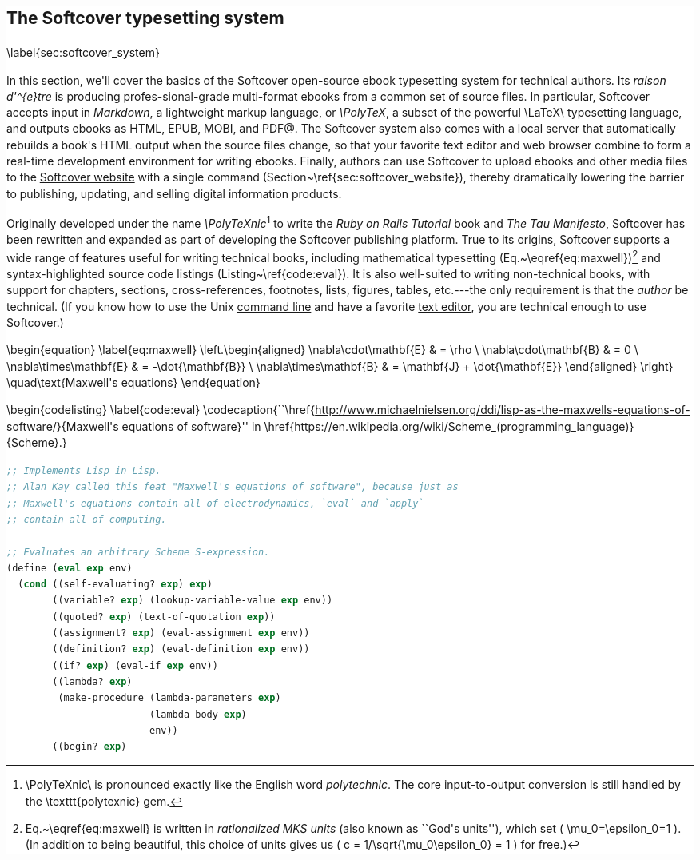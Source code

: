 ## The Softcover typesetting system
\label{sec:softcover_system}

In this section, we'll cover the basics of the Softcover open-source ebook typesetting system for technical authors. Its [*raison d'\^{e}tre*](http://www.merriam-webster.com/dictionary/raison%20d'etre) is producing profes\-sional-grade multi-format ebooks from a common set of source files. In particular, Softcover accepts input in *Markdown*, a lightweight markup language, or *\PolyTeX*, a subset of the powerful \LaTeX\ typesetting language, and outputs ebooks as HTML, EPUB, MOBI, and PDF\@. The Softcover system also comes with a local server that automatically rebuilds a book's HTML output when the source files change, so that your favorite text editor and web browser combine to form a real-time development environment for writing ebooks. Finally, authors can use Softcover to upload ebooks and other media files to the [Softcover website](https://www.softcover.io/) with a single command (Section~\ref{sec:softcover_website}), thereby dramatically lowering the barrier to publishing, updating, and selling digital information products.

Originally developed under the name *\PolyTeXnic*[^poly_pronunciation] to write the [*Ruby on Rails Tutorial* book](https://www.railstutorial.org/book) and [*The Tau Manifesto*](https://tauday.com/tau-manifesto), Softcover  has been rewritten and expanded as part of developing the [Softcover publishing platform](https://www.softcover.io/). True to its origins, Softcover supports a wide range of features useful for writing technical books, including mathematical typesetting (Eq.~\eqref{eq:maxwell})[^maxwell] and syntax-highlighted source code listings (Listing~\ref{code:eval}). It is also well-suited to writing non-technical books, with support for chapters, sections, cross-references, footnotes, lists, figures, tables, etc.---the only requirement is that the *author* be technical. (If you know how to use the Unix [command line](https://www.learnenough.com/command-line) and have a favorite [text editor](https://www.learnenough.com/text-editor), you are technical enough to use Softcover.)



\begin{equation}
\label{eq:maxwell}
\left.\begin{aligned}
\nabla\cdot\mathbf{E} & = \rho \\
\nabla\cdot\mathbf{B} & = 0 \\
\nabla\times\mathbf{E} & = -\dot{\mathbf{B}} \\
\nabla\times\mathbf{B} & = \mathbf{J} + \dot{\mathbf{E}}
\end{aligned}
\right\}
\quad\text{Maxwell's equations}
\end{equation}

\begin{codelisting}
\label{code:eval}
\codecaption{``\href{http://www.michaelnielsen.org/ddi/lisp-as-the-maxwells-equations-of-software/}{Maxwell's equations of software}'' in \href{https://en.wikipedia.org/wiki/Scheme_(programming_language)}{Scheme}.}
```scheme
;; Implements Lisp in Lisp.
;; Alan Kay called this feat "Maxwell's equations of software", because just as
;; Maxwell's equations contain all of electrodynamics, `eval` and `apply`
;; contain all of computing.

;; Evaluates an arbitrary Scheme S-expression.
(define (eval exp env)
  (cond ((self-evaluating? exp) exp)
        ((variable? exp) (lookup-variable-value exp env))
        ((quoted? exp) (text-of-quotation exp))
        ((assignment? exp) (eval-assignment exp env))
        ((definition? exp) (eval-definition exp env))
        ((if? exp) (eval-if exp env))
        ((lambda? exp)
         (make-procedure (lambda-parameters exp)
                         (lambda-body exp)
                         env))
        ((begin? exp)
```

[^copy_directories]: Because Softcover books include a several elements that are specific to each book (including a symlink for the images directory, an internal book id, and a [UUID](https://en.wikipedia.org/wiki/Universally_unique_identifier) included to fulfill a requirement of the EPUB standard), book directories should never be copied by hand to create new books. Instead, all new books should be generated using `softcover new`, and then any necessary files should be copied over individually.
[^poly_pronunciation]: \PolyTeXnic\ is pronounced exactly like the English word [*polytechnic*](http://www.thefreedictionary.com/polytechnic). The core input-to-output conversion is still handled by the \texttt{polytexnic} gem.
[^maxwell]: Eq.~\eqref{eq:maxwell} is written in *rationalized [MKS units](http://en.wikipedia.org/wiki/MKS_system_of_units)* (also known as ``God's units''), which set \( \mu_0=\epsilon_0=1 \). (In addition to being beautiful, this choice of units gives us \( c = 1/\sqrt{\mu_0\epsilon_0} = 1 \) for free.)
[^multiple_browsers]: Take care to attach only one browser at a time; otherwise, the Softcover server won't know which browser to refresh.
[^sc_s]: For brevity, you can use `s` in place of `server`, as in `softcover s`. Since `sc` is an alias for `softcover`, you can even write `sc s` to start the local server. This is a little cryptic, so in the text I write `softcover server`, but in real life I nearly always just type `sc s`.
[^ipad_address]: You can find the server's local network address by examining the results of `ifconfig`; in my experience the relevant address usually begins with 192 (when on the local wireless network) or 172 (when the iPad is attached directly to the computer), so you can probably extract the right local address using the command `ifconfig | egrep '(172|192)'`. Then add a colon and the port number (4000 by default). For example, on my system the correct address to connect the iPad to is typically 172.20.10.3:4000.
[^epub_path]: If `$HOME/bin` does not exist, you can create it using `mkdir $HOME/bin`. Then move EpubCheck there using `mv epubcheck-4.0.1 $HOME/bin`. Depending on your system, you might have to add `$HOME/bin` to the path by editing and sourcing `.bash_profile` (as shown in Listing~\ref{code:calibre_bash_profile} and Listing~\ref{code:source_bash_profile}).
[^sudo_install]: `sudo gem install <gem name>`